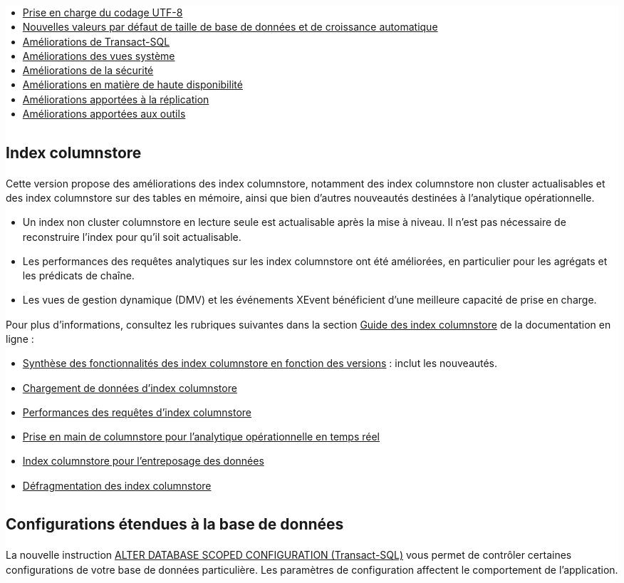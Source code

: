 -   [Prise en charge du codage UTF-8](#UTF8)
-   [Nouvelles valeurs par défaut de taille de base de données et de croissance automatique](#DefaultDB)
-   [Améliorations de Transact-SQL](#TSQL)
-   [Améliorations des vues système](#SystemTable)
-   [Améliorations de la sécurité](#Security)
-   [Améliorations en matière de haute disponibilité](#HighAvailability)
-   [Améliorations apportées à la réplication](#Repl)
-   [Améliorations apportées aux outils](#Tools)

## <a name="columnstore-indexes"></a>Index columnstore

Cette version propose des améliorations des index columnstore, notamment des index columnstore non cluster actualisables et des index columnstore sur des tables en mémoire, ainsi que bien d’autres nouveautés destinées à l’analytique opérationnelle.

- Un index non cluster columnstore en lecture seule est actualisable après la mise à niveau.  Il n’est pas nécessaire de reconstruire l’index pour qu’il soit actualisable.

- Les performances des requêtes analytiques sur les index columnstore ont été améliorées, en particulier pour les agrégats et les prédicats de chaîne.

- Les vues de gestion dynamique (DMV) et les événements XEvent bénéficient d’une meilleure capacité de prise en charge.

Pour plus d’informations, consultez les rubriques suivantes dans la section [Guide des index columnstore](../relational-databases/indexes/columnstore-indexes-overview.md) de la documentation en ligne :

- [Synthèse des fonctionnalités des index columnstore en fonction des versions](~/relational-databases/indexes/columnstore-indexes-what-s-new.md) : inclut les nouveautés.

- [Chargement de données d’index columnstore](../relational-databases/indexes/columnstore-indexes-data-loading-guidance.md)

- [Performances des requêtes d’index columnstore](~/relational-databases/indexes/columnstore-indexes-query-performance.md)

- [Prise en main de columnstore pour l’analytique opérationnelle en temps réel](../relational-databases/indexes/get-started-with-columnstore-for-real-time-operational-analytics.md)

- [Index columnstore pour l’entreposage des données](~/relational-databases/indexes/columnstore-indexes-data-warehouse.md)

- [Défragmentation des index columnstore](~/relational-databases/indexes/columnstore-indexes-defragmentation.md)


## <a name="database-scoped-configurations"></a>Configurations étendues à la base de données


La nouvelle instruction [ALTER DATABASE SCOPED CONFIGURATION &#40;Transact-SQL&#41;](../t-sql/statements/alter-database-scoped-configuration-transact-sql.md) vous permet de contrôler certaines configurations de votre base de données particulière. Les paramètres de configuration affectent le comportement de l’application.
